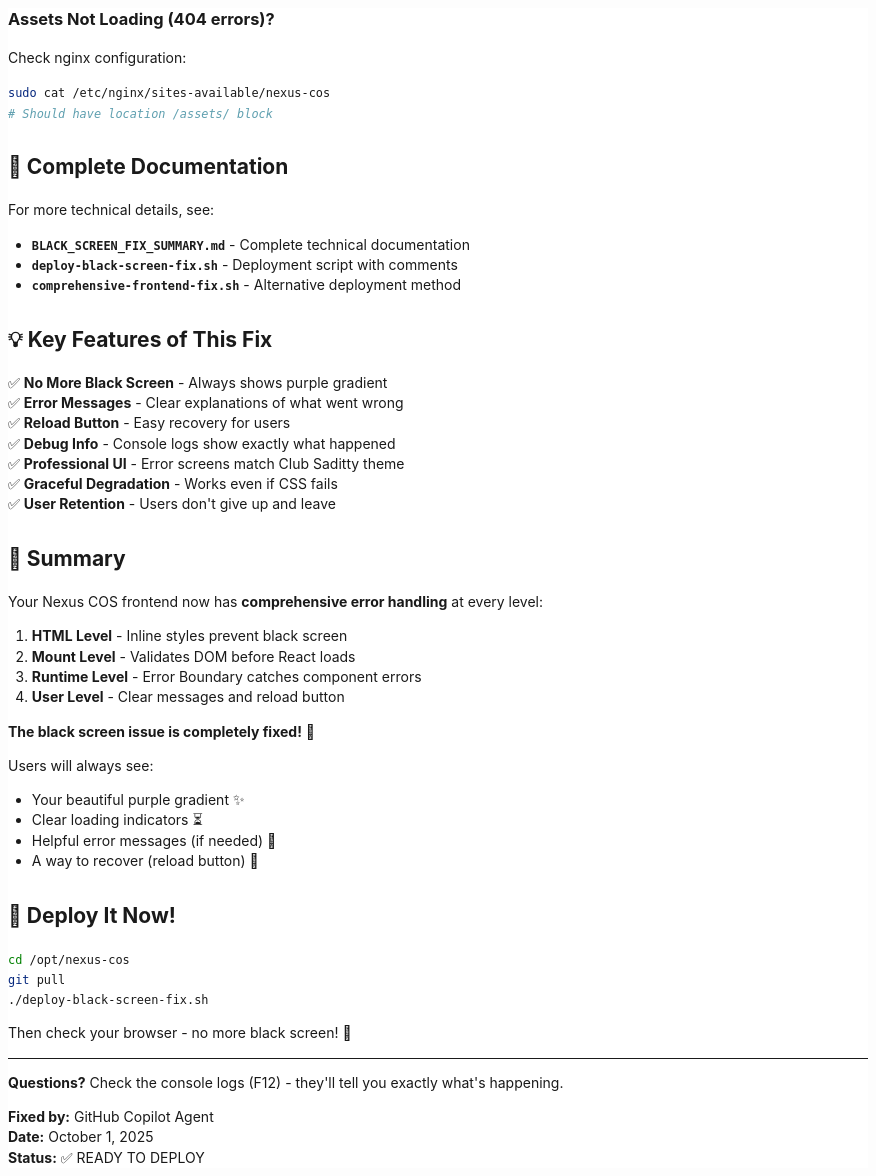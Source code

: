 ### Assets Not Loading (404 errors)?

Check nginx configuration:
```bash
sudo cat /etc/nginx/sites-available/nexus-cos
# Should have location /assets/ block
```

## 📖 Complete Documentation

For more technical details, see:
- **`BLACK_SCREEN_FIX_SUMMARY.md`** - Complete technical documentation
- **`deploy-black-screen-fix.sh`** - Deployment script with comments
- **`comprehensive-frontend-fix.sh`** - Alternative deployment method

## 💡 Key Features of This Fix

✅ **No More Black Screen** - Always shows purple gradient  
✅ **Error Messages** - Clear explanations of what went wrong  
✅ **Reload Button** - Easy recovery for users  
✅ **Debug Info** - Console logs show exactly what happened  
✅ **Professional UI** - Error screens match Club Saditty theme  
✅ **Graceful Degradation** - Works even if CSS fails  
✅ **User Retention** - Users don't give up and leave  

## 🎉 Summary

Your Nexus COS frontend now has **comprehensive error handling** at every level:

1. **HTML Level** - Inline styles prevent black screen
2. **Mount Level** - Validates DOM before React loads
3. **Runtime Level** - Error Boundary catches component errors
4. **User Level** - Clear messages and reload button

**The black screen issue is completely fixed!** 🎊

Users will always see:
- Your beautiful purple gradient ✨
- Clear loading indicators ⏳
- Helpful error messages (if needed) 💬
- A way to recover (reload button) 🔄

## 🚀 Deploy It Now!

```bash
cd /opt/nexus-cos
git pull
./deploy-black-screen-fix.sh
```

Then check your browser - no more black screen! 🎉

---

**Questions?** Check the console logs (F12) - they'll tell you exactly what's happening.

**Fixed by:** GitHub Copilot Agent  
**Date:** October 1, 2025  
**Status:** ✅ READY TO DEPLOY
